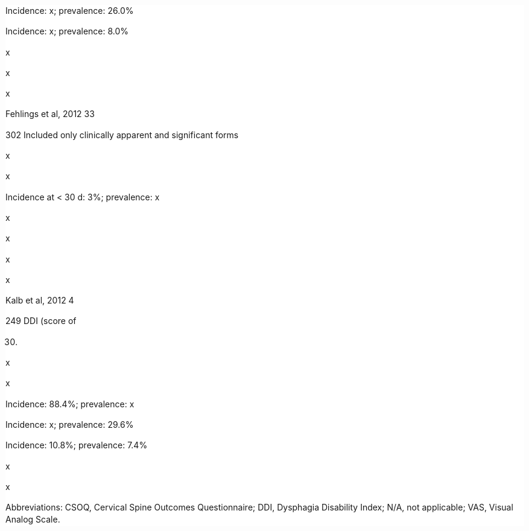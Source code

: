 Incidence: x; 
prevalence: 26.0% 

Incidence: x; 
prevalence: 8.0% 

x 

x 

x 

Fehlings et al, 2012 33 

302 
Included only clinically 
apparent and significant 
forms 

x 

x 

Incidence at 
< 30 d: 3%; 
prevalence: x 

x 

x 

x 

x 

Kalb et al, 2012 4 

249 
DDI (score of 

30) 

x 

x 

Incidence: 88.4%; 
prevalence: x 

Incidence: x; 
prevalence: 29.6% 

Incidence: 10.8%; 
prevalence: 7.4% 

x 

x 

Abbreviations: CSOQ, Cervical Spine Outcomes Questionnaire; DDI, Dysphagia Disability Index; N/A, not applicable; VAS, Visual Analog Scale. 
